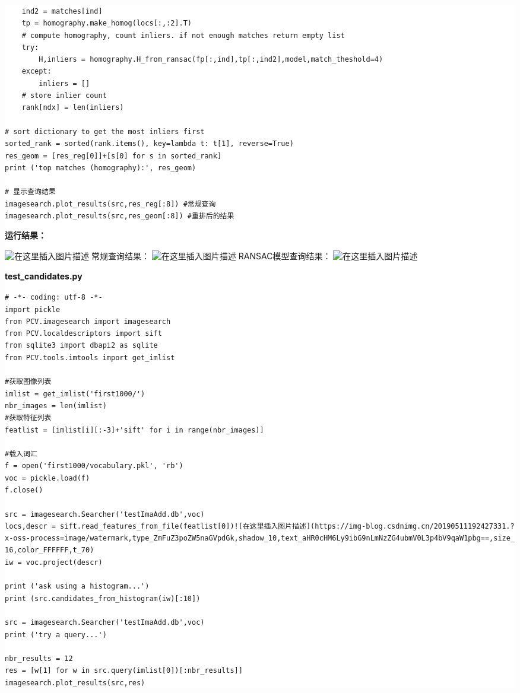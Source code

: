```
    ind2 = matches[ind]
    tp = homography.make_homog(locs[:,:2].T)
    # compute homography, count inliers. if not enough matches return empty list
    try:
        H,inliers = homography.H_from_ransac(fp[:,ind],tp[:,ind2],model,match_theshold=4)
    except:
        inliers = []
    # store inlier count
    rank[ndx] = len(inliers)

# sort dictionary to get the most inliers first
sorted_rank = sorted(rank.items(), key=lambda t: t[1], reverse=True)
res_geom = [res_reg[0]]+[s[0] for s in sorted_rank]
print ('top matches (homography):', res_geom)

# 显示查询结果
imagesearch.plot_results(src,res_reg[:8]) #常规查询
imagesearch.plot_results(src,res_geom[:8]) #重排后的结果

```

**运行结果：**

<img src="https://img-blog.csdnimg.cn/20190511191340845." alt="在这里插入图片描述"> 常规查询结果： <img src="https://img-blog.csdnimg.cn/2019051119124990.?x-oss-process=image/watermark,type_ZmFuZ3poZW5naGVpdGk,shadow_10,text_aHR0cHM6Ly9ibG9nLmNzZG4ubmV0L3p4bV9qaW1pbg==,size_16,color_FFFFFF,t_70" alt="在这里插入图片描述"> RANSAC模型查询结果： <img src="https://img-blog.csdnimg.cn/20190512153613735." alt="在这里插入图片描述">

**test_candidates.py**

```
# -*- coding: utf-8 -*-
import pickle
from PCV.imagesearch import imagesearch
from PCV.localdescriptors import sift
from sqlite3 import dbapi2 as sqlite
from PCV.tools.imtools import get_imlist

#获取图像列表
imlist = get_imlist('first1000/')
nbr_images = len(imlist)
#获取特征列表
featlist = [imlist[i][:-3]+'sift' for i in range(nbr_images)]

#载入词汇
f = open('first1000/vocabulary.pkl', 'rb')
voc = pickle.load(f)
f.close()

src = imagesearch.Searcher('testImaAdd.db',voc)
locs,descr = sift.read_features_from_file(featlist[0])![在这里插入图片描述](https://img-blog.csdnimg.cn/20190511192427331.?x-oss-process=image/watermark,type_ZmFuZ3poZW5naGVpdGk,shadow_10,text_aHR0cHM6Ly9ibG9nLmNzZG4ubmV0L3p4bV9qaW1pbg==,size_16,color_FFFFFF,t_70)
iw = voc.project(descr)

print ('ask using a histogram...')
print (src.candidates_from_histogram(iw)[:10])

src = imagesearch.Searcher('testImaAdd.db',voc)
print ('try a query...')

nbr_results = 12
res = [w[1] for w in src.query(imlist[0])[:nbr_results]]
imagesearch.plot_results(src,res)

```
